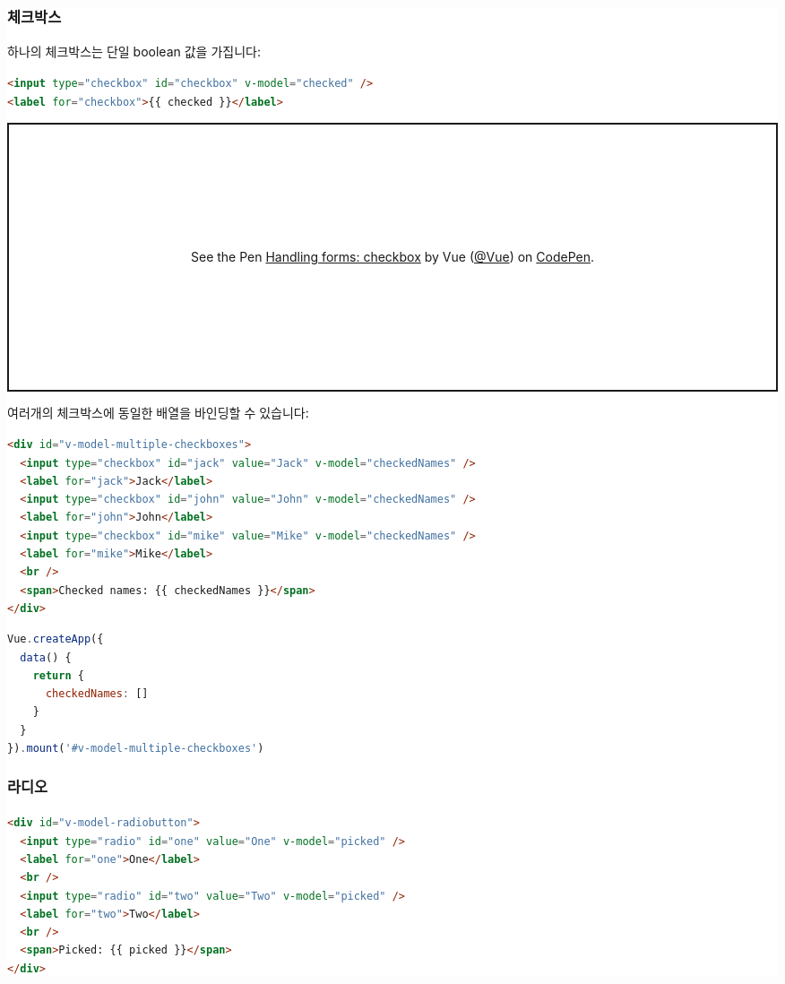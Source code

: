 ### 체크박스

하나의 체크박스는 단일 boolean 값을 가집니다:

```html
<input type="checkbox" id="checkbox" v-model="checked" />
<label for="checkbox">{{ checked }}</label>
```

<p class="codepen" data-height="300" data-theme-id="39028" data-default-tab="result" data-user="Vue" data-slug-hash="PoqyJVE" data-editable="true" style="height: 300px; box-sizing: border-box; display: flex; align-items: center; justify-content: center; border: 2px solid; margin: 1em 0; padding: 1em;" data-pen-title="Handling forms: checkbox">   <span>See the Pen <a href="https://codepen.io/team/Vue/pen/PoqyJVE">   Handling forms: checkbox</a> by Vue (<a href="https://codepen.io/Vue">@Vue</a>)   on <a href="https://codepen.io">CodePen</a>.</span> </p> <script async="" src="https://static.codepen.io/assets/embed/ei.js"></script>

여러개의 체크박스에 동일한 배열을 바인딩할 수 있습니다:

```html
<div id="v-model-multiple-checkboxes">
  <input type="checkbox" id="jack" value="Jack" v-model="checkedNames" />
  <label for="jack">Jack</label>
  <input type="checkbox" id="john" value="John" v-model="checkedNames" />
  <label for="john">John</label>
  <input type="checkbox" id="mike" value="Mike" v-model="checkedNames" />
  <label for="mike">Mike</label>
  <br />
  <span>Checked names: {{ checkedNames }}</span>
</div>
```

```js
Vue.createApp({
  data() {
    return {
      checkedNames: []
    }
  }
}).mount('#v-model-multiple-checkboxes')
```

<common-codepen-snippet title="Handling forms: multiple checkboxes" slug="bGdmoyj" :preview="false" />


### 라디오

```html
<div id="v-model-radiobutton">
  <input type="radio" id="one" value="One" v-model="picked" />
  <label for="one">One</label>
  <br />
  <input type="radio" id="two" value="Two" v-model="picked" />
  <label for="two">Two</label>
  <br />
  <span>Picked: {{ picked }}</span>
</div>
```
